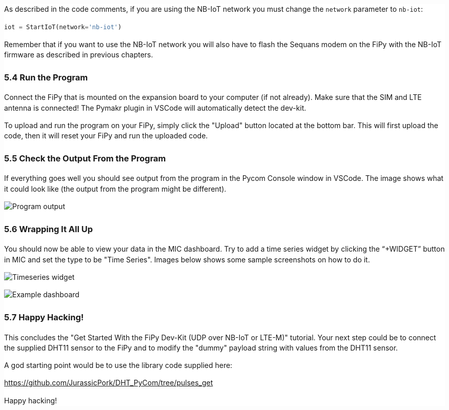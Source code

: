 As described in the code comments, if you are using the NB-IoT network you must change the `network` parameter to `nb-iot`:

``` python
iot = StartIoT(network='nb-iot')
```

Remember that if you want to use the NB-IoT network you will also have to flash the Sequans modem on the FiPy with the NB-IoT firmware as described in previous chapters.

### 5.4 Run the Program

Connect the FiPy that is mounted on the expansion board to your computer (if not already). Make sure that the SIM and LTE antenna is connected! The Pymakr plugin in VSCode will automatically detect the dev-kit.

To upload and run the program on your FiPy, simply click the "Upload" button located at the bottom bar. This will first upload the code, then it will reset your FiPy and run the uploaded code.

### 5.5 Check the Output From the Program

If everything goes well you should see output from the program in the Pycom Console window in VSCode. The image shows what it could look like (the output from the program might be different).

![Program output](https://github.com/TelenorStartIoT/tutorials/blob/master/01-fipy-udp/assets/17-program-output.png)

### 5.6 Wrapping It All Up

You should now be able to view your data in the MIC dashboard. Try to add a time series widget by clicking the “+WIDGET” button in MIC and set the type to be "Time Series". Images below shows some sample screenshots on how to do it.

![Timeseries widget](https://github.com/TelenorStartIoT/tutorials/blob/master/01-fipy-udp/assets/18-timeseries-widget.png)

![Example dashboard](https://github.com/TelenorStartIoT/tutorials/blob/master/01-fipy-udp/assets/19-example-dashboard.png)

### 5.7 Happy Hacking!

This concludes the "Get Started With the FiPy Dev-Kit (UDP over NB-IoT or LTE-M)" tutorial. Your next step could be to connect the supplied DHT11 sensor to the FiPy and to modify the "dummy" payload string with values from the DHT11 sensor.

A god starting point would be to use the library code supplied here:

https://github.com/JurassicPork/DHT_PyCom/tree/pulses_get

Happy hacking!
